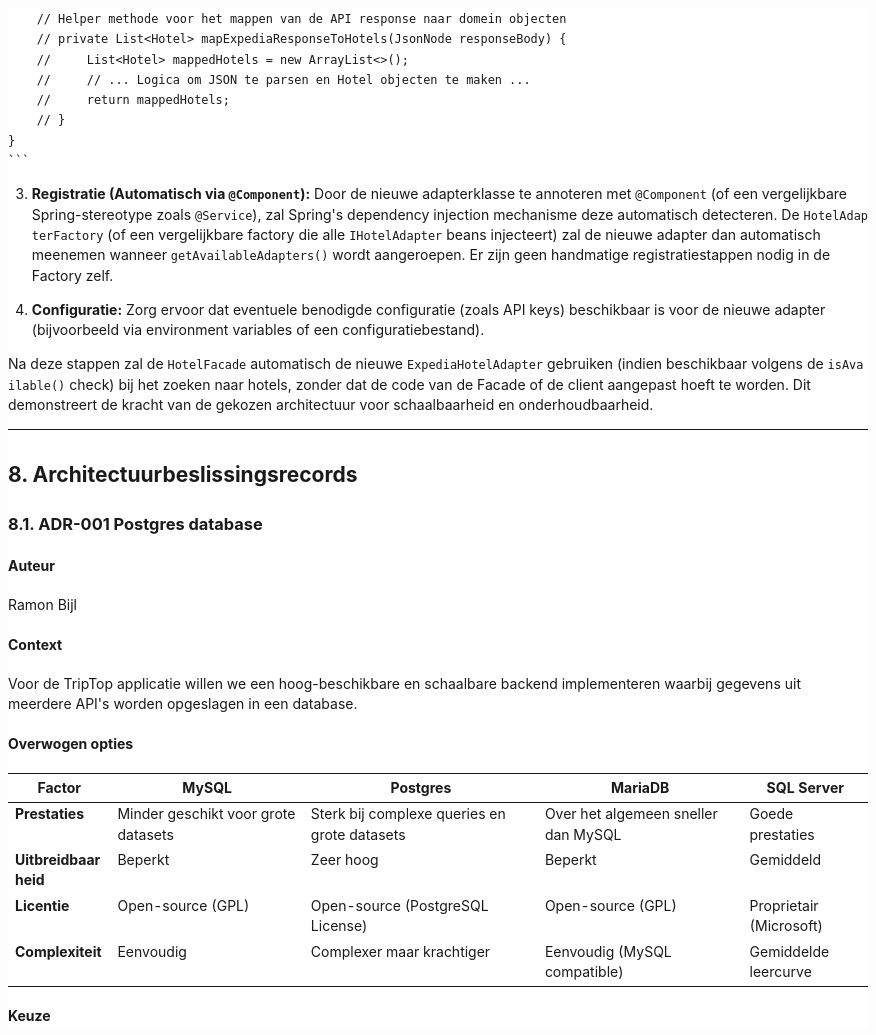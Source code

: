         // Helper methode voor het mappen van de API response naar domein objecten
        // private List<Hotel> mapExpediaResponseToHotels(JsonNode responseBody) {
        //     List<Hotel> mappedHotels = new ArrayList<>();
        //     // ... Logica om JSON te parsen en Hotel objecten te maken ...
        //     return mappedHotels;
        // }
    }
    ```

3.  **Registratie (Automatisch via `@Component`):** Door de nieuwe adapterklasse te annoteren met `@Component` (of een vergelijkbare Spring-stereotype zoals `@Service`), zal Spring's dependency injection mechanisme deze automatisch detecteren. De `HotelAdapterFactory` (of een vergelijkbare factory die alle `IHotelAdapter` beans injecteert) zal de nieuwe adapter dan automatisch meenemen wanneer `getAvailableAdapters()` wordt aangeroepen. Er zijn geen handmatige registratiestappen nodig in de Factory zelf.

4.  **Configuratie:** Zorg ervoor dat eventuele benodigde configuratie (zoals API keys) beschikbaar is voor de nieuwe adapter (bijvoorbeeld via environment variables of een configuratiebestand).

Na deze stappen zal de `HotelFacade` automatisch de nieuwe `ExpediaHotelAdapter` gebruiken (indien beschikbaar volgens de `isAvailable()` check) bij het zoeken naar hotels, zonder dat de code van de Facade of de client aangepast hoeft te worden. Dit demonstreert de kracht van de gekozen architectuur voor schaalbaarheid en onderhoudbaarheid.

---

## 8. Architectuurbeslissingsrecords

### 8.1. ADR-001 Postgres database

#### Auteur

Ramon Bijl

#### Context

Voor de TripTop applicatie willen we een hoog-beschikbare en schaalbare
backend implementeren waarbij gegevens uit meerdere API's worden opgeslagen
in een database.

#### Overwogen opties

| Factor             | MySQL            | Postgres         | MariaDB          | SQL Server       |
|--------------------|------------------|------------------|------------------|------------------|
| **Prestaties**       | Minder geschikt voor grote datasets | Sterk bij complexe queries en grote datasets | Over het algemeen sneller dan MySQL | Goede prestaties |
| **Uitbreidbaarheid** | Beperkt          | Zeer hoog | Beperkt          | Gemiddeld |
| **Licentie**         | Open-source (GPL) | Open-source (PostgreSQL License) | Open-source (GPL) | Proprietair (Microsoft) |
| **Complexiteit**     | Eenvoudig | Complexer maar krachtiger | Eenvoudig (MySQL compatible) | Gemiddelde leercurve |

#### Keuze

